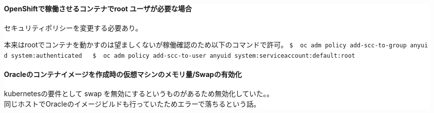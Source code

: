 #### OpenShiftで稼働させるコンテナでroot ユーザが必要な場合

セキュリティポリシーを変更する必要あり。

本来はrootでコンテナを動かすのは望ましくないが稼働確認のため以下のコマンドで許可。
``$  oc adm policy add-scc-to-group anyuid system:authenticated  
$  oc adm policy add-scc-to-user anyuid system:serviceaccount:default:root``

#### Oracleのコンテナイメージを作成時の仮想マシンのメモリ量/Swapの有効化

kubernetesの要件として swap を無効にするというものがあるため無効化していた。。  
 同じホストでOracleのイメージビルドも行っていたためエラーで落ちるという話。
